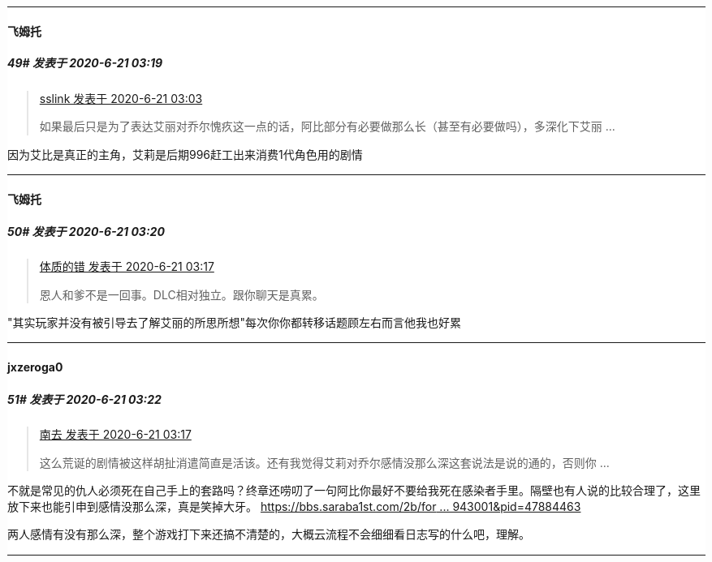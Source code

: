 





-----

####  飞姆托  
##### 49#       发表于 2020-6-21 03:19



<blockquote><a href="httphttps://bbs.saraba1st.com/2b/forum.php?mod=redirect&amp;goto=findpost&amp;pid=47884705&amp;ptid=1943002" target="_blank">sslink 发表于 2020-6-21 03:03</a>

如果最后只是为了表达艾丽对乔尔愧疚这一点的话，阿比部分有必要做那么长（甚至有必要做吗），多深化下艾丽 ...</blockquote>
因为艾比是真正的主角，艾莉是后期996赶工出来消费1代角色用的剧情







-----

####  飞姆托  
##### 50#       发表于 2020-6-21 03:20



<blockquote><a href="httphttps://bbs.saraba1st.com/2b/forum.php?mod=redirect&amp;goto=findpost&amp;pid=47884786&amp;ptid=1943002" target="_blank">体质的错 发表于 2020-6-21 03:17</a>

恩人和爹不是一回事。DLC相对独立。跟你聊天是真累。</blockquote>
"其实玩家并没有被引导去了解艾丽的所思所想"每次你你都转移话题顾左右而言他我也好累







-----

####  jxzeroga0  
##### 51#       发表于 2020-6-21 03:22



<blockquote><a href="httphttps://bbs.saraba1st.com/2b/forum.php?mod=redirect&amp;goto=findpost&amp;pid=47884782&amp;ptid=1943002" target="_blank">南去 发表于 2020-6-21 03:17</a>

这么荒诞的剧情被这样胡扯消遣简直是活该。还有我觉得艾莉对乔尔感情没那么深这套说法是说的通的，否则你 ...</blockquote>
不就是常见的仇人必须死在自己手上的套路吗？终章还唠叨了一句阿比你最好不要给我死在感染者手里。隔壁也有人说的比较合理了，这里放下来也能引申到感情没那么深，真是笑掉大牙。
[https://bbs.saraba1st.com/2b/for ... 943001&amp;pid=47884463](https://bbs.saraba1st.com/2b/forum.php?mod=redirect&amp;goto=findpost&amp;ptid=1943001&amp;pid=47884463)

两人感情有没有那么深，整个游戏打下来还搞不清楚的，大概云流程不会细细看日志写的什么吧，理解。







-----
